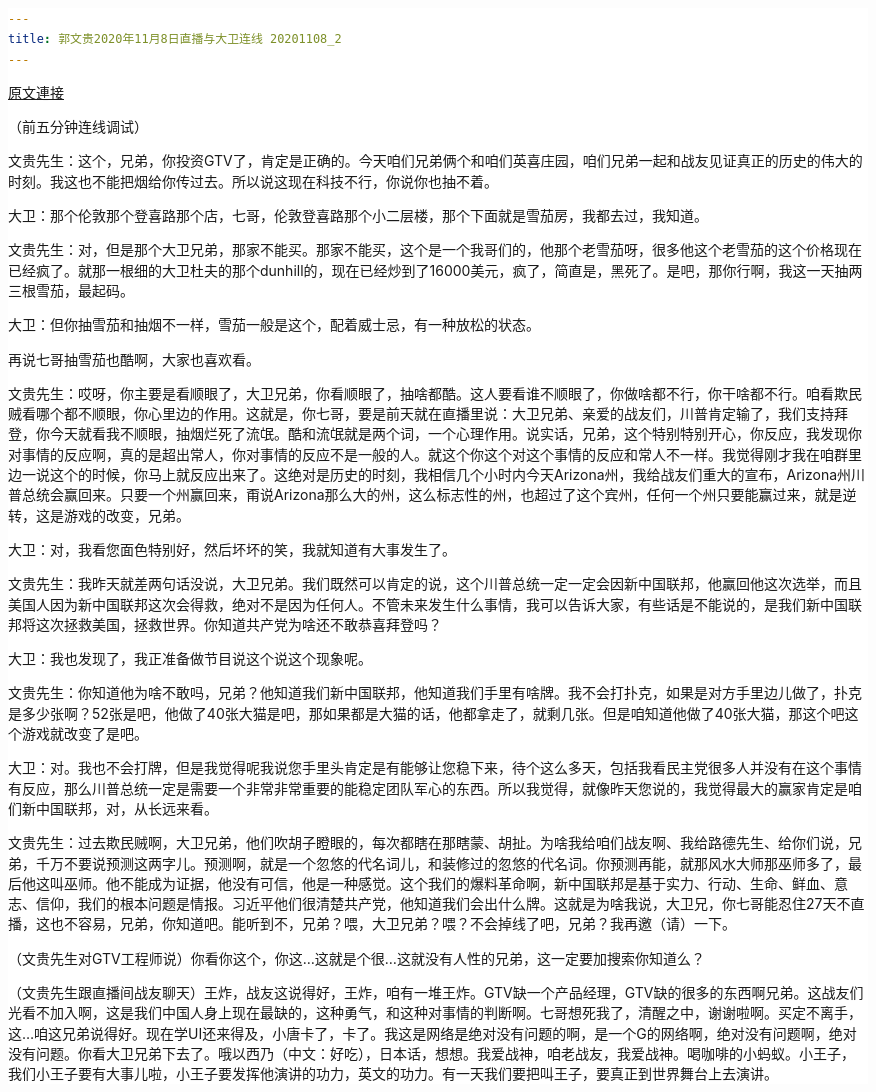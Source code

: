 ```yaml
---
title: 郭文贵2020年11月8日直播与大卫连线 20201108_2
---
```


[原文連接](https://gnews.org/ThreadView/53482601)

（前五分钟连线调试）


文贵先生：这个，兄弟，你投资GTV了，肯定是正确的。今天咱们兄弟俩个和咱们英喜庄园，咱们兄弟一起和战友见证真正的历史的伟大的时刻。我这也不能把烟给你传过去。所以说这现在科技不行，你说你也抽不着。


大卫：那个伦敦那个登喜路那个店，七哥，伦敦登喜路那个小二层楼，那个下面就是雪茄房，我都去过，我知道。


文贵先生：对，但是那个大卫兄弟，那家不能买。那家不能买，这个是一个我哥们的，他那个老雪茄呀，很多他这个老雪茄的这个价格现在已经疯了。就那一根细的大卫杜夫的那个dunhill的，现在已经炒到了16000美元，疯了，简直是，黑死了。是吧，那你行啊，我这一天抽两三根雪茄，最起码。


大卫：但你抽雪茄和抽烟不一样，雪茄一般是这个，配着威士忌，有一种放松的状态。


再说七哥抽雪茄也酷啊，大家也喜欢看。


文贵先生：哎呀，你主要是看顺眼了，大卫兄弟，你看顺眼了，抽啥都酷。这人要看谁不顺眼了，你做啥都不行，你干啥都不行。咱看欺民贼看哪个都不顺眼，你心里边的作用。这就是，你七哥，要是前天就在直播里说：大卫兄弟、亲爱的战友们，川普肯定输了，我们支持拜登，你今天就看我不顺眼，抽烟烂死了流氓。酷和流氓就是两个词，一个心理作用。说实话，兄弟，这个特别特别开心，你反应，我发现你对事情的反应啊，真的是超出常人，你对事情的反应不是一般的人。就这个你这个对这个事情的反应和常人不一样。我觉得刚才我在咱群里边一说这个的时候，你马上就反应出来了。这绝对是历史的时刻，我相信几个小时内今天Arizona州，我给战友们重大的宣布，Arizona州川普总统会赢回来。只要一个州赢回来，甭说Arizona那么大的州，这么标志性的州，也超过了这个宾州，任何一个州只要能赢过来，就是逆转，这是游戏的改变，兄弟。


大卫：对，我看您面色特别好，然后坏坏的笑，我就知道有大事发生了。


文贵先生：我昨天就差两句话没说，大卫兄弟。我们既然可以肯定的说，这个川普总统一定一定会因新中国联邦，他赢回他这次选举，而且美国人因为新中国联邦这次会得救，绝对不是因为任何人。不管未来发生什么事情，我可以告诉大家，有些话是不能说的，是我们新中国联邦将这次拯救美国，拯救世界。你知道共产党为啥还不敢恭喜拜登吗？


大卫：我也发现了，我正准备做节目说这个说这个现象呢。


文贵先生：你知道他为啥不敢吗，兄弟？他知道我们新中国联邦，他知道我们手里有啥牌。我不会打扑克，如果是对方手里边儿做了，扑克是多少张啊？52张是吧，他做了40张大猫是吧，那如果都是大猫的话，他都拿走了，就剩几张。但是咱知道他做了40张大猫，那这个吧这个游戏就改变了是吧。


大卫：对。我也不会打牌，但是我觉得呢我说您手里头肯定是有能够让您稳下来，待个这么多天，包括我看民主党很多人并没有在这个事情有反应，那么川普总统一定是需要一个非常非常重要的能稳定团队军心的东西。所以我觉得，就像昨天您说的，我觉得最大的赢家肯定是咱们新中国联邦，对，从长远来看。


文贵先生：过去欺民贼啊，大卫兄弟，他们吹胡子瞪眼的，每次都瞎在那瞎蒙、胡扯。为啥我给咱们战友啊、我给路德先生、给你们说，兄弟，千万不要说预测这两字儿。预测啊，就是一个忽悠的代名词儿，和装修过的忽悠的代名词。你预测再能，就那风水大师那巫师多了，最后他这叫巫师。他不能成为证据，他没有可信，他是一种感觉。这个我们的爆料革命啊，新中国联邦是基于实力、行动、生命、鲜血、意志、信仰，我们的根本问题是情报。习近平他们很清楚共产党，他知道我们会出什么牌。这就是为啥我说，大卫兄，你七哥能忍住27天不直播，这也不容易，兄弟，你知道吧。能听到不，兄弟？喂，大卫兄弟？喂？不会掉线了吧，兄弟？我再邀（请）一下。


（文贵先生对GTV工程师说）你看你这个，你这…这就是个很…这就没有人性的兄弟，这一定要加搜索你知道么？


（文贵先生跟直播间战友聊天）王炸，战友这说得好，王炸，咱有一堆王炸。GTV缺一个产品经理，GTV缺的很多的东西啊兄弟。这战友们光看不加入啊，这是我们中国人身上现在最缺的，这种勇气，和这种对事情的判断啊。七哥想死我了，清醒之中，谢谢啦啊。买定不离手，这…咱这兄弟说得好。现在学UI还来得及，小唐卡了，卡了。我这是网络是绝对没有问题的啊，是一个G的网络啊，绝对没有问题啊，绝对没有问题。你看大卫兄弟下去了。哦以西乃（中文：好吃），日本话，想想。我爱战神，咱老战友，我爱战神。喝咖啡的小蚂蚁。小王子，我们小王子要有大事儿啦，小王子要发挥他演讲的功力，英文的功力。有一天我们要把叫王子，要真正到世界舞台上去演讲。

